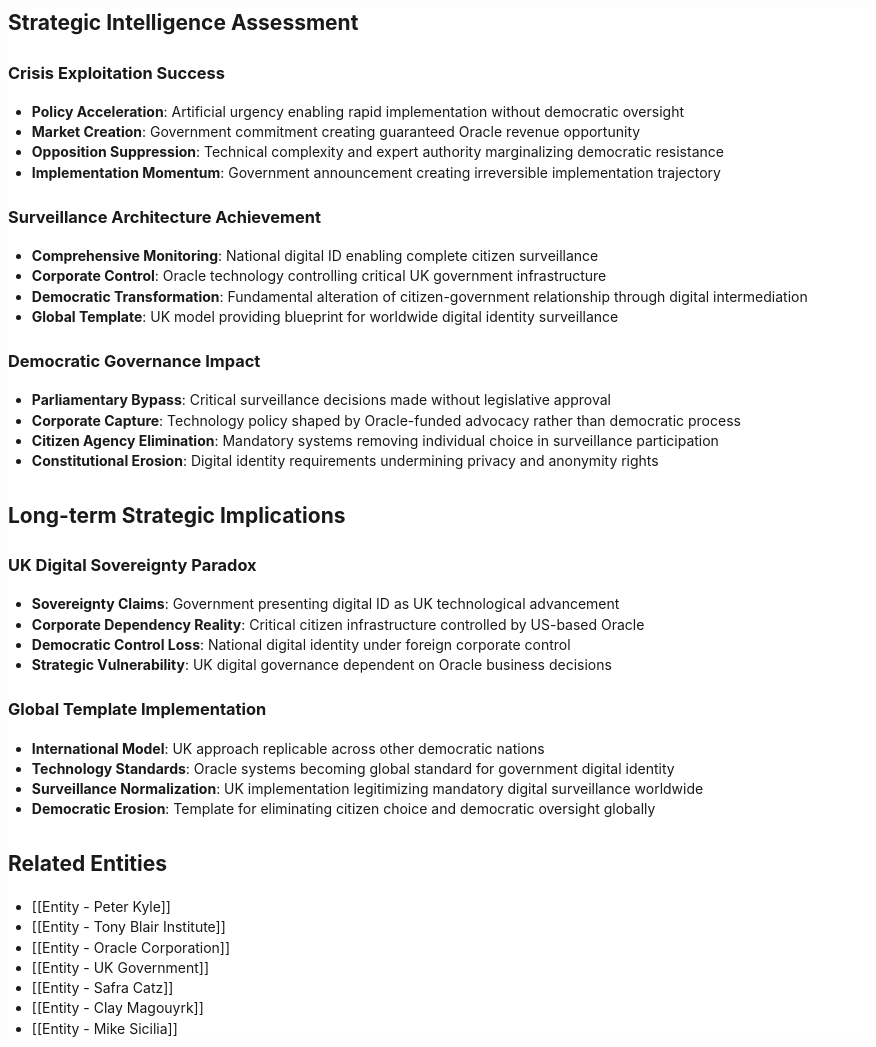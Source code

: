 ## Strategic Intelligence Assessment

### Crisis Exploitation Success
- **Policy Acceleration**: Artificial urgency enabling rapid implementation without democratic oversight
- **Market Creation**: Government commitment creating guaranteed Oracle revenue opportunity
- **Opposition Suppression**: Technical complexity and expert authority marginalizing democratic resistance
- **Implementation Momentum**: Government announcement creating irreversible implementation trajectory

### Surveillance Architecture Achievement
- **Comprehensive Monitoring**: National digital ID enabling complete citizen surveillance
- **Corporate Control**: Oracle technology controlling critical UK government infrastructure
- **Democratic Transformation**: Fundamental alteration of citizen-government relationship through digital intermediation
- **Global Template**: UK model providing blueprint for worldwide digital identity surveillance

### Democratic Governance Impact
- **Parliamentary Bypass**: Critical surveillance decisions made without legislative approval
- **Corporate Capture**: Technology policy shaped by Oracle-funded advocacy rather than democratic process
- **Citizen Agency Elimination**: Mandatory systems removing individual choice in surveillance participation
- **Constitutional Erosion**: Digital identity requirements undermining privacy and anonymity rights

## Long-term Strategic Implications

### UK Digital Sovereignty Paradox
- **Sovereignty Claims**: Government presenting digital ID as UK technological advancement
- **Corporate Dependency Reality**: Critical citizen infrastructure controlled by US-based Oracle
- **Democratic Control Loss**: National digital identity under foreign corporate control
- **Strategic Vulnerability**: UK digital governance dependent on Oracle business decisions

### Global Template Implementation
- **International Model**: UK approach replicable across other democratic nations
- **Technology Standards**: Oracle systems becoming global standard for government digital identity
- **Surveillance Normalization**: UK implementation legitimizing mandatory digital surveillance worldwide
- **Democratic Erosion**: Template for eliminating citizen choice and democratic oversight globally

## Related Entities
- [[Entity - Peter Kyle]]
- [[Entity - Tony Blair Institute]]
- [[Entity - Oracle Corporation]]
- [[Entity - UK Government]]
- [[Entity - Safra Catz]]
- [[Entity - Clay Magouyrk]]
- [[Entity - Mike Sicilia]]
